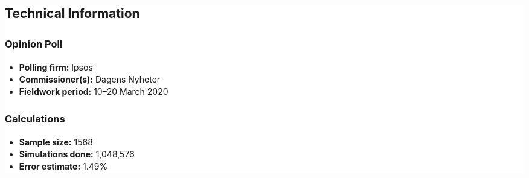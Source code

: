 
## Technical Information

### Opinion Poll

+ **Polling firm:** Ipsos
+ **Commissioner(s):** Dagens Nyheter
+ **Fieldwork period:** 10–20 March 2020

### Calculations

+ **Sample size:** 1568
+ **Simulations done:** 1,048,576
+ **Error estimate:** 1.49%

